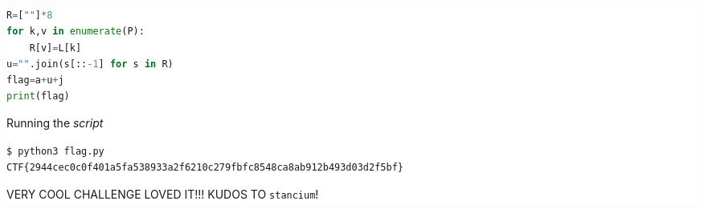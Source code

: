 ```python
R=[""]*8
for k,v in enumerate(P):
    R[v]=L[k]
u="".join(s[::-1] for s in R)
flag=a+u+j
print(flag)
```

Running the *script*

```bash
$ python3 flag.py
CTF{2944cec0c0f401a5fa538933a2f6210c279fbfc8548ca8ab912b493d03d2f5bf}
```

VERY COOL CHALLENGE LOVED IT!!! KUDOS TO `stancium`!

